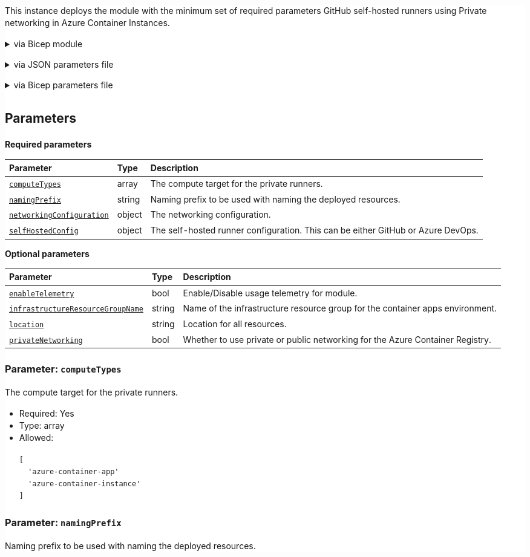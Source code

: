 This instance deploys the module with the minimum set of required parameters GitHub self-hosted runners using Private networking in Azure Container Instances.


<details><summary>via Bicep module</summary></details>
<p>

<details><summary>via JSON parameters file</summary></details>
<p>

<details><summary>via Bicep parameters file</summary></details>
<p>

## Parameters

**Required parameters**

| Parameter | Type | Description |
| :-- | :-- | :-- |
| [`computeTypes`](#parameter-computetypes) | array | The compute target for the private runners. |
| [`namingPrefix`](#parameter-namingprefix) | string | Naming prefix to be used with naming the deployed resources. |
| [`networkingConfiguration`](#parameter-networkingconfiguration) | object | The networking configuration. |
| [`selfHostedConfig`](#parameter-selfhostedconfig) | object | The self-hosted runner configuration. This can be either GitHub or Azure DevOps. |

**Optional parameters**

| Parameter | Type | Description |
| :-- | :-- | :-- |
| [`enableTelemetry`](#parameter-enabletelemetry) | bool | Enable/Disable usage telemetry for module. |
| [`infrastructureResourceGroupName`](#parameter-infrastructureresourcegroupname) | string | Name of the infrastructure resource group for the container apps environment. |
| [`location`](#parameter-location) | string | Location for all resources. |
| [`privateNetworking`](#parameter-privatenetworking) | bool | Whether to use private or public networking for the Azure Container Registry. |

### Parameter: `computeTypes`

The compute target for the private runners.

- Required: Yes
- Type: array
- Allowed:
  ```Bicep
  [
    'azure-container-app'
    'azure-container-instance'
  ]
  ```

### Parameter: `namingPrefix`

Naming prefix to be used with naming the deployed resources.
